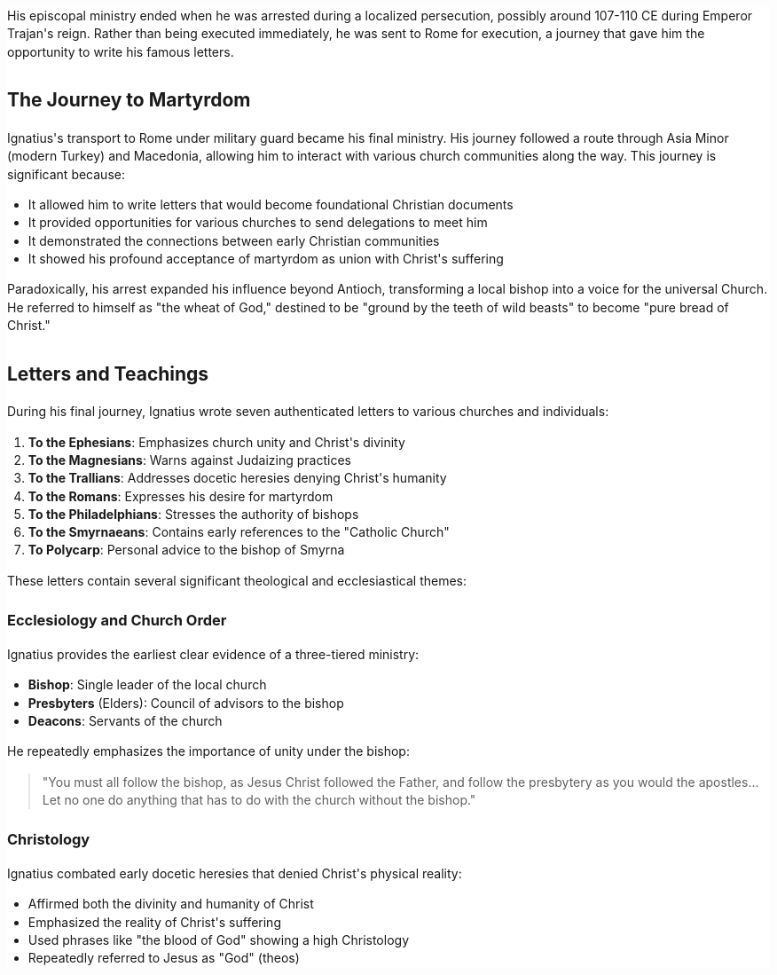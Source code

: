 His episcopal ministry ended when he was arrested during a localized persecution, possibly around 107-110 CE during Emperor Trajan's reign. Rather than being executed immediately, he was sent to Rome for execution, a journey that gave him the opportunity to write his famous letters.

## The Journey to Martyrdom

Ignatius's transport to Rome under military guard became his final ministry. His journey followed a route through Asia Minor (modern Turkey) and Macedonia, allowing him to interact with various church communities along the way. This journey is significant because:

- It allowed him to write letters that would become foundational Christian documents
- It provided opportunities for various churches to send delegations to meet him
- It demonstrated the connections between early Christian communities
- It showed his profound acceptance of martyrdom as union with Christ's suffering

Paradoxically, his arrest expanded his influence beyond Antioch, transforming a local bishop into a voice for the universal Church. He referred to himself as "the wheat of God," destined to be "ground by the teeth of wild beasts" to become "pure bread of Christ."

## Letters and Teachings

During his final journey, Ignatius wrote seven authenticated letters to various churches and individuals:

1. **To the Ephesians**: Emphasizes church unity and Christ's divinity
2. **To the Magnesians**: Warns against Judaizing practices
3. **To the Trallians**: Addresses docetic heresies denying Christ's humanity
4. **To the Romans**: Expresses his desire for martyrdom
5. **To the Philadelphians**: Stresses the authority of bishops
6. **To the Smyrnaeans**: Contains early references to the "Catholic Church"
7. **To Polycarp**: Personal advice to the bishop of Smyrna

These letters contain several significant theological and ecclesiastical themes:

### Ecclesiology and Church Order

Ignatius provides the earliest clear evidence of a three-tiered ministry:
- **Bishop**: Single leader of the local church
- **Presbyters** (Elders): Council of advisors to the bishop
- **Deacons**: Servants of the church

He repeatedly emphasizes the importance of unity under the bishop:

> "You must all follow the bishop, as Jesus Christ followed the Father, and follow the presbytery as you would the apostles... Let no one do anything that has to do with the church without the bishop."

### Christology

Ignatius combated early docetic heresies that denied Christ's physical reality:
- Affirmed both the divinity and humanity of Christ
- Emphasized the reality of Christ's suffering
- Used phrases like "the blood of God" showing a high Christology
- Repeatedly referred to Jesus as "God" (theos)
